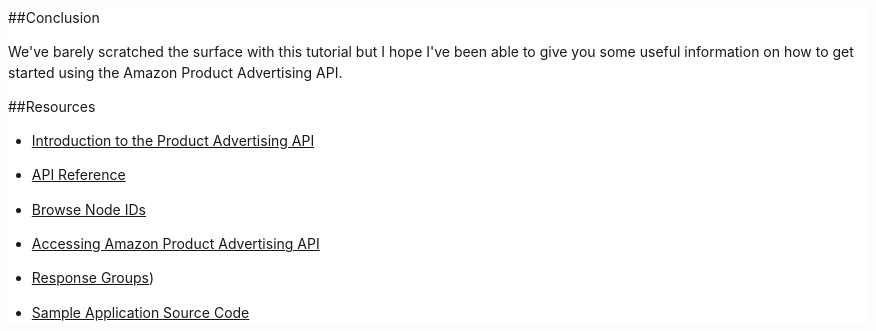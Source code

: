 
##Conclusion

We've barely scratched the surface with this tutorial but I hope I've been able to give you some useful information on how to get started using the Amazon Product Advertising API.


##Resources

- [Introduction to the Product Advertising API](http://docs.aws.amazon.com/AWSECommerceService/latest/DG/CHAP_Intro_AAWS.html)

- [API Reference](http://docs.aws.amazon.com/AWSECommerceService/latest/DG/CHAP_ApiReference.html)

- [Browse Node IDs](http://docs.aws.amazon.com/AWSECommerceService/latest/DG/BrowseNodeIDs.html)

- [Accessing Amazon Product Advertising API](http://www.codediesel.com/php/accessing-amazon-product-advertising-api-in-php/)

- [Response Groups](http://docs.aws.amazon.com/AWSECommerceService/latest/DG/CHAP_ResponseGroupsList.html))

- [Sample Application Source Code](https://dl.dropboxusercontent.com/u/126688107/tutorials/getting_started_with_amazon_product_api.7z)

